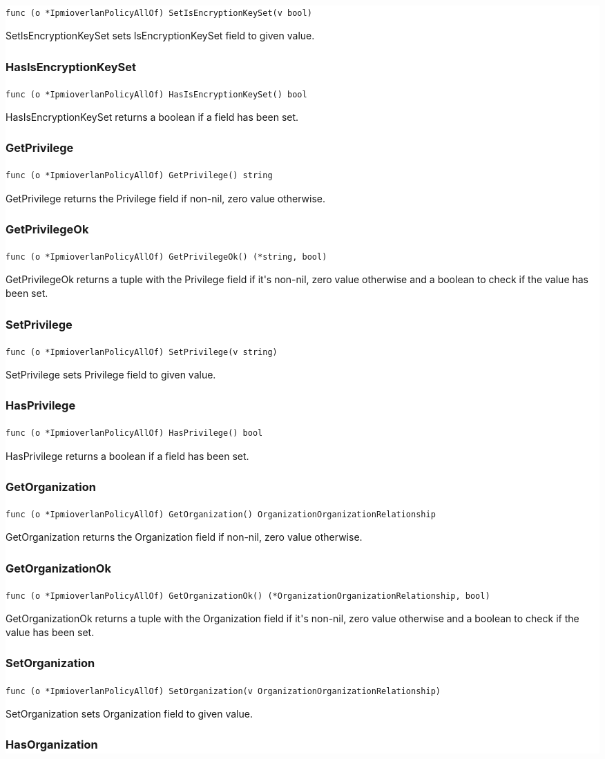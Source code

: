 `func (o *IpmioverlanPolicyAllOf) SetIsEncryptionKeySet(v bool)`

SetIsEncryptionKeySet sets IsEncryptionKeySet field to given value.

### HasIsEncryptionKeySet

`func (o *IpmioverlanPolicyAllOf) HasIsEncryptionKeySet() bool`

HasIsEncryptionKeySet returns a boolean if a field has been set.

### GetPrivilege

`func (o *IpmioverlanPolicyAllOf) GetPrivilege() string`

GetPrivilege returns the Privilege field if non-nil, zero value otherwise.

### GetPrivilegeOk

`func (o *IpmioverlanPolicyAllOf) GetPrivilegeOk() (*string, bool)`

GetPrivilegeOk returns a tuple with the Privilege field if it's non-nil, zero value otherwise
and a boolean to check if the value has been set.

### SetPrivilege

`func (o *IpmioverlanPolicyAllOf) SetPrivilege(v string)`

SetPrivilege sets Privilege field to given value.

### HasPrivilege

`func (o *IpmioverlanPolicyAllOf) HasPrivilege() bool`

HasPrivilege returns a boolean if a field has been set.

### GetOrganization

`func (o *IpmioverlanPolicyAllOf) GetOrganization() OrganizationOrganizationRelationship`

GetOrganization returns the Organization field if non-nil, zero value otherwise.

### GetOrganizationOk

`func (o *IpmioverlanPolicyAllOf) GetOrganizationOk() (*OrganizationOrganizationRelationship, bool)`

GetOrganizationOk returns a tuple with the Organization field if it's non-nil, zero value otherwise
and a boolean to check if the value has been set.

### SetOrganization

`func (o *IpmioverlanPolicyAllOf) SetOrganization(v OrganizationOrganizationRelationship)`

SetOrganization sets Organization field to given value.

### HasOrganization
